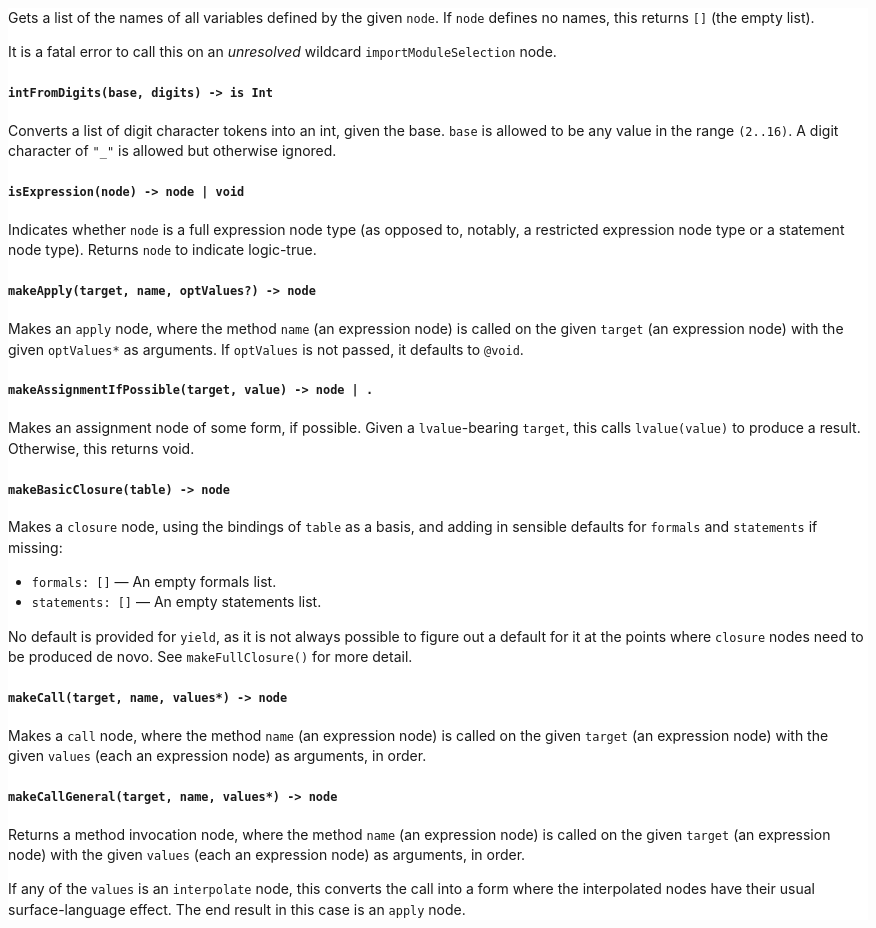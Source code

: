 Gets a list of the names of all variables defined by the given `node`.
If `node` defines no names, this returns `[]` (the empty list).

It is a fatal error to call this on an *unresolved* wildcard
`importModuleSelection` node.

#### `intFromDigits(base, digits) -> is Int`

Converts a list of digit character tokens into an int, given the base.
`base` is allowed to be any value in the range `(2..16)`. A digit character
of `"_"` is allowed but otherwise ignored.

#### `isExpression(node) -> node | void`

Indicates whether `node` is a full expression node type (as opposed to,
notably, a restricted expression node type or a statement node type).
Returns `node` to indicate logic-true.

#### `makeApply(target, name, optValues?) -> node`

Makes an `apply` node, where the method `name` (an expression node) is
called on the given `target` (an expression node) with the given `optValues*`
as arguments. If `optValues` is not passed, it defaults to `@void`.

#### `makeAssignmentIfPossible(target, value) -> node | .`

Makes an assignment node of some form, if possible. Given a `lvalue`-bearing
`target`, this calls `lvalue(value)` to produce a result. Otherwise, this
returns void.

#### `makeBasicClosure(table) -> node`

Makes a `closure` node, using the bindings of `table` as a basis, and adding
in sensible defaults for `formals` and `statements` if missing:

* `formals: []` &mdash; An empty formals list.
* `statements: []` &mdash; An empty statements list.

No default is provided for `yield`, as it is not always possible to
figure out a default for it at the points where `closure` nodes need to
be produced de novo. See `makeFullClosure()` for more detail.

#### `makeCall(target, name, values*) -> node`

Makes a `call` node, where the method `name` (an expression node) is
called on the given `target` (an expression node) with the given `values`
(each an expression node) as arguments, in order.

#### `makeCallGeneral(target, name, values*) -> node`

Returns a method invocation node, where the method `name` (an expression node)
is called on the given `target` (an expression node) with the given `values`
(each an expression node) as arguments, in order.

If any of the `values` is an `interpolate` node, this converts the call into
a form where the interpolated nodes have their usual surface-language effect.
The end result in this case is an `apply` node.
